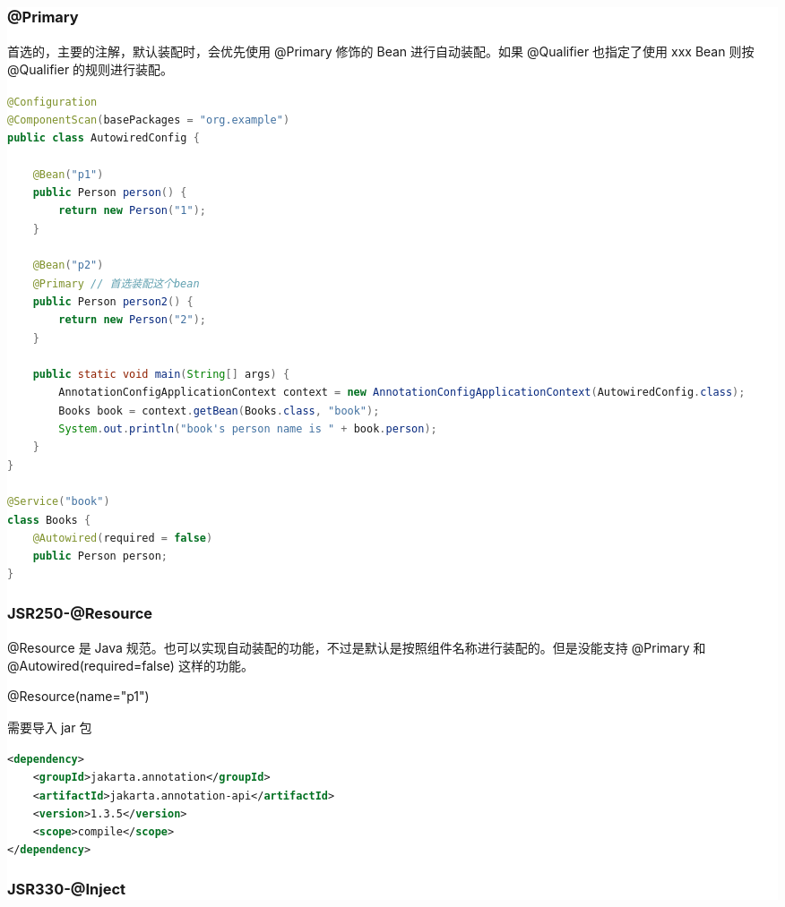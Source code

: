 ### @Primary

首选的，主要的注解，默认装配时，会优先使用 @Primary 修饰的 Bean 进行自动装配。如果 @Qualifier 也指定了使用 xxx Bean 则按 @Qualifier 的规则进行装配。

```java
@Configuration
@ComponentScan(basePackages = "org.example")
public class AutowiredConfig {

    @Bean("p1")
    public Person person() {
        return new Person("1");
    }

    @Bean("p2")
    @Primary // 首选装配这个bean
    public Person person2() {
        return new Person("2");
    }

    public static void main(String[] args) {
        AnnotationConfigApplicationContext context = new AnnotationConfigApplicationContext(AutowiredConfig.class);
        Books book = context.getBean(Books.class, "book");
        System.out.println("book's person name is " + book.person);
    }
}

@Service("book")
class Books {
    @Autowired(required = false)
    public Person person;
}
```

### JSR250-@Resource

@Resource 是 Java 规范。也可以实现自动装配的功能，不过是默认是按照组件名称进行装配的。但是没能支持 @Primary 和 @Autowired(required=false) 这样的功能。

@Resource(name="p1")

需要导入 jar 包

```xml
<dependency>
    <groupId>jakarta.annotation</groupId>
    <artifactId>jakarta.annotation-api</artifactId>
    <version>1.3.5</version>
    <scope>compile</scope>
</dependency>
```

### JSR330-@Inject
